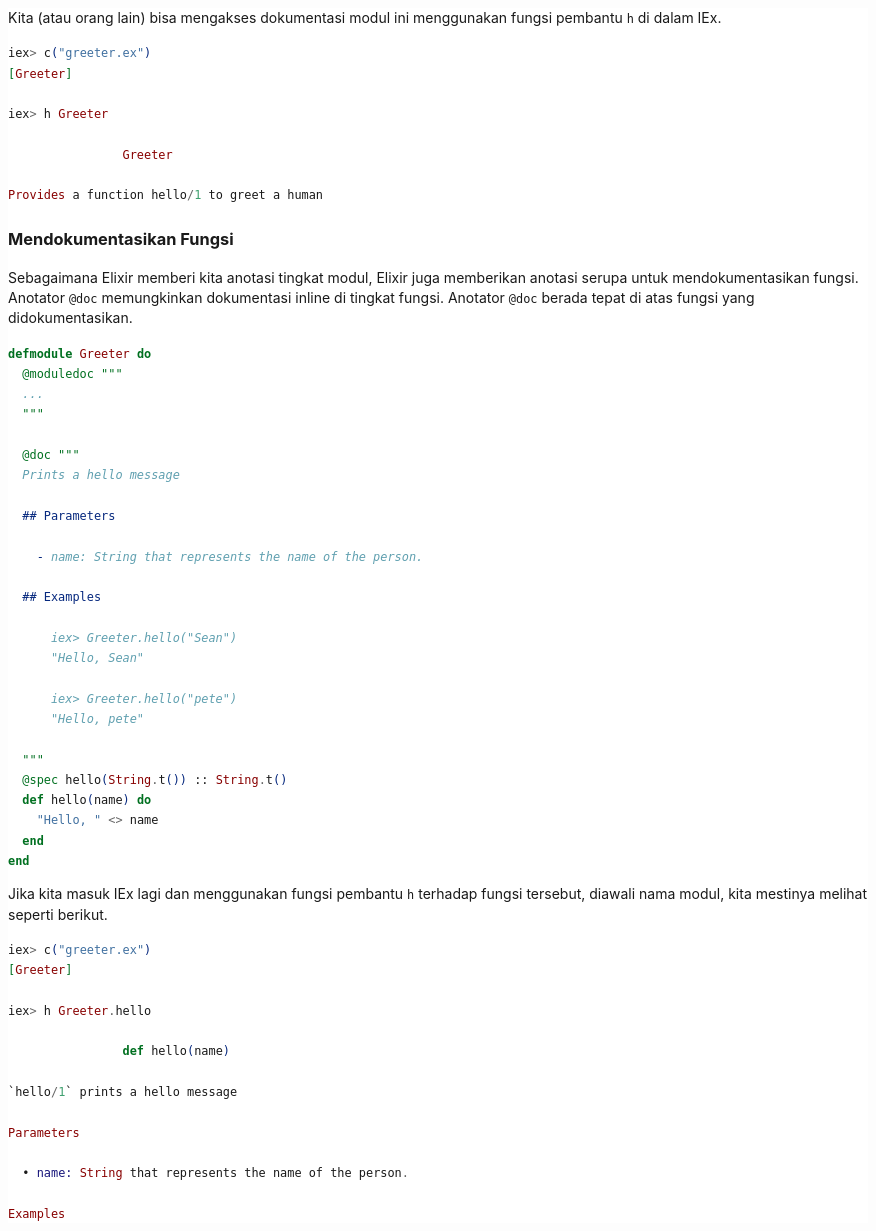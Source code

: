 Kita (atau orang lain) bisa mengakses dokumentasi modul ini menggunakan fungsi pembantu `h` di dalam IEx.

```elixir
iex> c("greeter.ex")
[Greeter]

iex> h Greeter

                Greeter

Provides a function hello/1 to greet a human
```

### Mendokumentasikan Fungsi

Sebagaimana Elixir memberi kita anotasi tingkat modul, Elixir juga memberikan anotasi serupa untuk mendokumentasikan fungsi. Anotator `@doc` memungkinkan dokumentasi inline di tingkat fungsi. Anotator `@doc` berada tepat di atas fungsi yang didokumentasikan.

```elixir
defmodule Greeter do
  @moduledoc """
  ...
  """

  @doc """
  Prints a hello message

  ## Parameters

    - name: String that represents the name of the person.

  ## Examples

      iex> Greeter.hello("Sean")
      "Hello, Sean"

      iex> Greeter.hello("pete")
      "Hello, pete"

  """
  @spec hello(String.t()) :: String.t()
  def hello(name) do
    "Hello, " <> name
  end
end
```

Jika kita masuk IEx lagi dan menggunakan fungsi pembantu `h` terhadap fungsi tersebut, diawali nama modul, kita mestinya melihat seperti berikut.

```elixir
iex> c("greeter.ex")
[Greeter]

iex> h Greeter.hello

                def hello(name)

`hello/1` prints a hello message

Parameters

  • name: String that represents the name of the person.

Examples
```

[ExUnit.DocTest]: https://hexdocs.pm/ex_unit/ExUnit.DocTest.html